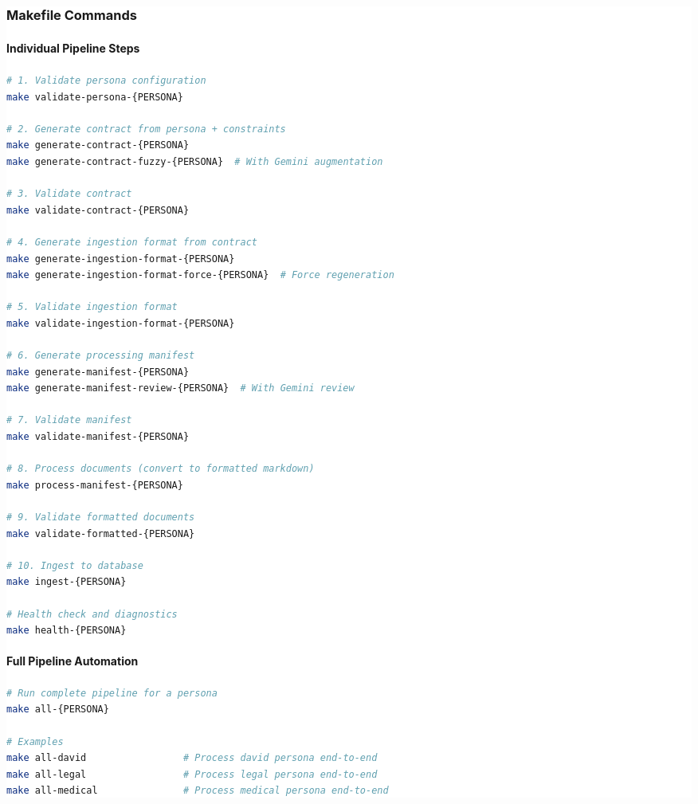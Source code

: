 ### Makefile Commands

#### Individual Pipeline Steps

```bash
# 1. Validate persona configuration
make validate-persona-{PERSONA}

# 2. Generate contract from persona + constraints
make generate-contract-{PERSONA}
make generate-contract-fuzzy-{PERSONA}  # With Gemini augmentation

# 3. Validate contract
make validate-contract-{PERSONA}

# 4. Generate ingestion format from contract
make generate-ingestion-format-{PERSONA}
make generate-ingestion-format-force-{PERSONA}  # Force regeneration

# 5. Validate ingestion format
make validate-ingestion-format-{PERSONA}

# 6. Generate processing manifest
make generate-manifest-{PERSONA}
make generate-manifest-review-{PERSONA}  # With Gemini review

# 7. Validate manifest
make validate-manifest-{PERSONA}

# 8. Process documents (convert to formatted markdown)
make process-manifest-{PERSONA}

# 9. Validate formatted documents
make validate-formatted-{PERSONA}

# 10. Ingest to database
make ingest-{PERSONA}

# Health check and diagnostics
make health-{PERSONA}
```

#### Full Pipeline Automation

```bash
# Run complete pipeline for a persona
make all-{PERSONA}

# Examples
make all-david                 # Process david persona end-to-end
make all-legal                 # Process legal persona end-to-end
make all-medical               # Process medical persona end-to-end
```

